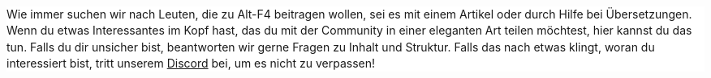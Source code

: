 Wie immer suchen wir nach Leuten, die zu Alt-F4 beitragen wollen, sei es mit einem Artikel oder durch Hilfe bei Übersetzungen. Wenn du etwas Interessantes im Kopf hast, das du mit der Community in einer eleganten Art teilen möchtest, hier kannst du das tun. Falls du dir unsicher bist, beantworten wir gerne Fragen zu Inhalt und Struktur. Falls das nach  etwas klingt, woran du interessiert bist, tritt unserem [Discord](https://discord.gg/nxnCFkb) bei, um es nicht zu verpassen!

